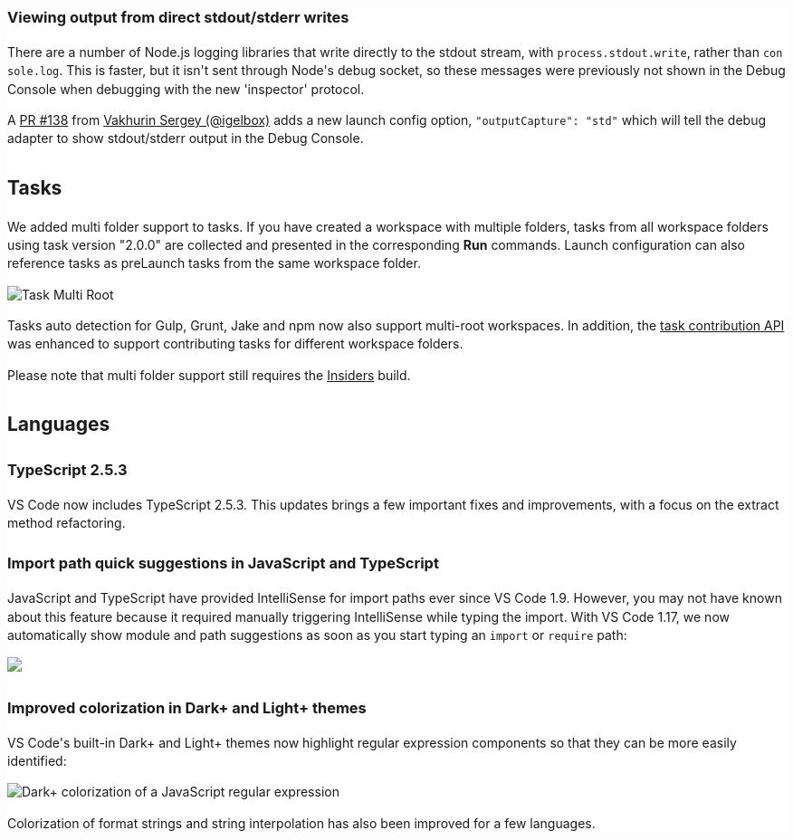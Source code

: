 ### Viewing output from direct stdout/stderr writes

There are a number of Node.js logging libraries that write directly to the stdout stream, with `process.stdout.write`, rather than `console.log`. This is faster, but it isn't sent through Node's debug socket, so these messages were previously not shown in the Debug Console when debugging with the new 'inspector' protocol.

A [PR #138](https://github.com/microsoft/vscode-node-debug2/pull/138) from [Vakhurin Sergey (@igelbox)](https://github.com/igelbox) adds a new launch config option, `"outputCapture": "std"` which will tell the debug adapter to show stdout/stderr output in the Debug Console.

## Tasks

We added multi folder support to tasks. If you have created a workspace with multiple folders, tasks from all workspace folders using task version "2.0.0" are collected and presented in the corresponding **Run** commands. Launch configuration can also reference tasks as preLaunch tasks from the same workspace folder.

![Task Multi Root](images/1_17/tasks-multi-root.png)

Tasks auto detection for Gulp, Grunt, Jake and npm now also support multi-root workspaces. In addition, the [task contribution API](#tasks-contribution-api) was enhanced to support contributing tasks for different workspace folders.

Please note that multi folder support still requires the [Insiders](https://code.visualstudio.com/insiders) build.

## Languages

### TypeScript 2.5.3

VS Code now includes TypeScript 2.5.3. This updates brings a few important fixes and improvements, with a focus on the extract method refactoring.

### Import path quick suggestions in JavaScript and TypeScript

JavaScript and TypeScript have provided IntelliSense for import paths ever since VS Code 1.9. However, you may not have known about this feature because it required manually triggering IntelliSense while typing the import. With VS Code 1.17, we now automatically show module and path suggestions as soon as you start typing an `import` or `require` path:

![](images/1_17/quick-suggestion-path-intellisense.gif)

### Improved colorization in Dark+ and Light+ themes

VS Code's built-in Dark+ and Light+ themes now highlight regular expression components so that they can be more easily identified:

![Dark+ colorization of a JavaScript regular expression](images/1_17/regexp-colorization-improvements.png)

Colorization of format strings and string interpolation has also been improved for a few languages.
